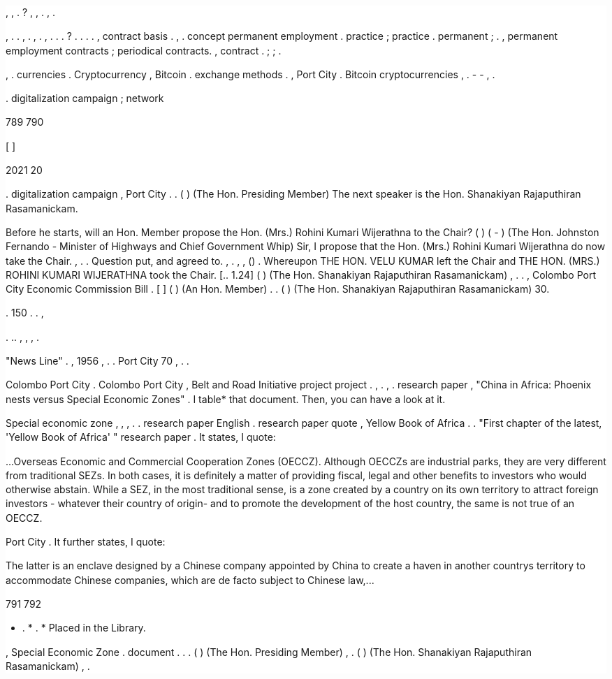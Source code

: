, , . ? , , . , .

, . . , . , . , . . . ? . . . . , contract basis . , . concept permanent employment . practice ; practice . permanent ; . , permanent employment contracts ; periodical contracts. , contract . ; ; .

, . currencies . Cryptocurrency , Bitcoin . exchange methods . , Port City . Bitcoin cryptocurrencies , . - - , .

. digitalization campaign ; network

789 790

[ ]

2021 20

. digitalization campaign , Port City . . ( ) (The Hon. Presiding Member) The next speaker is the Hon. Shanakiyan Rajaputhiran Rasamanickam.

Before he starts, will an Hon. Member propose the Hon. (Mrs.) Rohini Kumari Wijerathna to the Chair? ( ) ( - ) (The Hon. Johnston Fernando - Minister of Highways and Chief Government Whip) Sir, I propose that the Hon. (Mrs.) Rohini Kumari Wijerathna do now take the Chair. , . . Question put, and agreed to. , . , , () . Whereupon THE HON. VELU KUMAR left the Chair and THE HON. (MRS.) ROHINI KUMARI WIJERATHNA took the Chair. [.. 1.24] ( ) (The Hon. Shanakiyan Rajaputhiran Rasamanickam) , . . , Colombo Port City Economic Commission Bill . [ ] ( ) (An Hon. Member) . . ( ) (The Hon. Shanakiyan Rajaputhiran Rasamanickam) 30.

. 150 . . ,

. .. , , , .

"News Line" . , 1956 , . . Port City 70 , . .

Colombo Port City . Colombo Port City , Belt and Road Initiative project project . , . , . research paper , "China in Africa: Phoenix nests versus Special Economic Zones" . I table* that document. Then, you can have a look at it.

Special economic zone , , , . . research paper English . research paper quote , Yellow Book of Africa . . "First chapter of the latest, 'Yellow Book of Africa' " research paper . It states, I quote:

...Overseas Economic and Commercial Cooperation Zones (OECCZ). Although OECCZs are industrial parks, they are very different from traditional SEZs. In both cases, it is definitely a matter of providing fiscal, legal and other benefits to investors who would otherwise abstain. While a SEZ, in the most traditional sense, is a zone created by a country on its own territory to attract foreign investors - whatever their country of origin- and to promote the development of the host country, the same is not true of an OECCZ.

Port City . It further states, I quote:

The latter is an enclave designed by a Chinese company appointed by China to create a haven in another countrys territory to accommodate Chinese companies, which are de facto subject to Chinese law,...

791 792

* . * . * Placed in the Library.

, Special Economic Zone . document . . . ( ) (The Hon. Presiding Member) , . ( ) (The Hon. Shanakiyan Rajaputhiran Rasamanickam) , .
